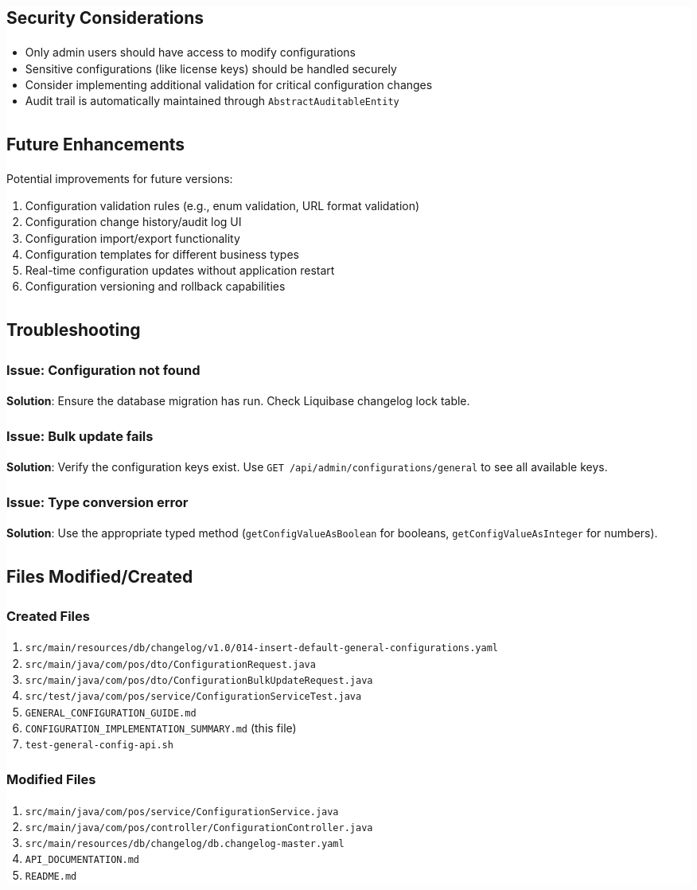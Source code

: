 ## Security Considerations

- Only admin users should have access to modify configurations
- Sensitive configurations (like license keys) should be handled securely
- Consider implementing additional validation for critical configuration changes
- Audit trail is automatically maintained through `AbstractAuditableEntity`

## Future Enhancements

Potential improvements for future versions:
1. Configuration validation rules (e.g., enum validation, URL format validation)
2. Configuration change history/audit log UI
3. Configuration import/export functionality
4. Configuration templates for different business types
5. Real-time configuration updates without application restart
6. Configuration versioning and rollback capabilities

## Troubleshooting

### Issue: Configuration not found
**Solution**: Ensure the database migration has run. Check Liquibase changelog lock table.

### Issue: Bulk update fails
**Solution**: Verify the configuration keys exist. Use `GET /api/admin/configurations/general` to see all available keys.

### Issue: Type conversion error
**Solution**: Use the appropriate typed method (`getConfigValueAsBoolean` for booleans, `getConfigValueAsInteger` for numbers).

## Files Modified/Created

### Created Files
1. `src/main/resources/db/changelog/v1.0/014-insert-default-general-configurations.yaml`
2. `src/main/java/com/pos/dto/ConfigurationRequest.java`
3. `src/main/java/com/pos/dto/ConfigurationBulkUpdateRequest.java`
4. `src/test/java/com/pos/service/ConfigurationServiceTest.java`
5. `GENERAL_CONFIGURATION_GUIDE.md`
6. `CONFIGURATION_IMPLEMENTATION_SUMMARY.md` (this file)
7. `test-general-config-api.sh`

### Modified Files
1. `src/main/java/com/pos/service/ConfigurationService.java`
2. `src/main/java/com/pos/controller/ConfigurationController.java`
3. `src/main/resources/db/changelog/db.changelog-master.yaml`
4. `API_DOCUMENTATION.md`
5. `README.md`
